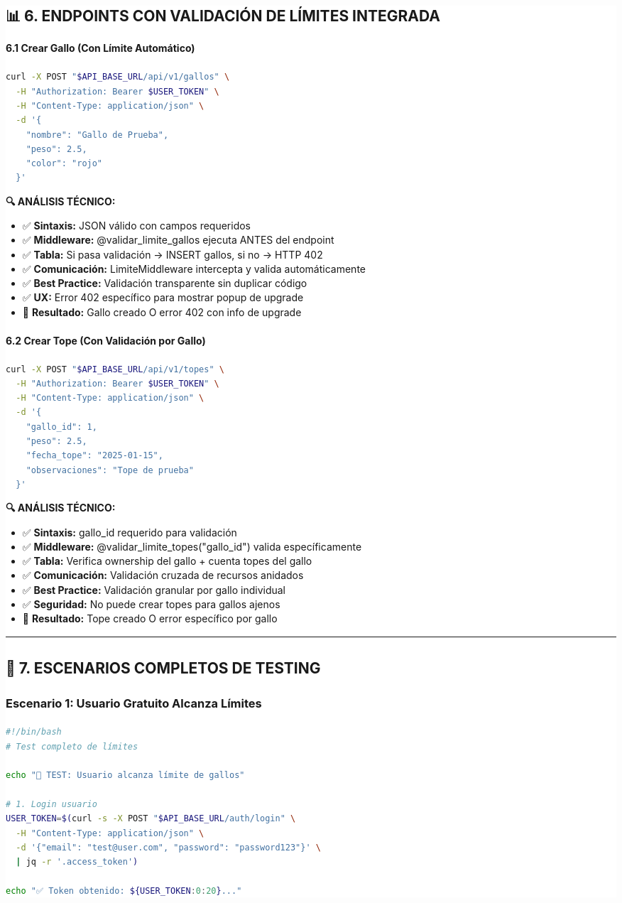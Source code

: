 
## 📊 **6. ENDPOINTS CON VALIDACIÓN DE LÍMITES INTEGRADA**

#### 6.1 Crear Gallo (Con Límite Automático)
```bash
curl -X POST "$API_BASE_URL/api/v1/gallos" \
  -H "Authorization: Bearer $USER_TOKEN" \
  -H "Content-Type: application/json" \
  -d '{
    "nombre": "Gallo de Prueba",
    "peso": 2.5,
    "color": "rojo"
  }'
```

**🔍 ANÁLISIS TÉCNICO:**
- ✅ **Sintaxis:** JSON válido con campos requeridos
- ✅ **Middleware:** @validar_limite_gallos ejecuta ANTES del endpoint
- ✅ **Tabla:** Si pasa validación → INSERT gallos, si no → HTTP 402
- ✅ **Comunicación:** LimiteMiddleware intercepta y valida automáticamente
- ✅ **Best Practice:** Validación transparente sin duplicar código
- ✅ **UX:** Error 402 específico para mostrar popup de upgrade
- 🎯 **Resultado:** Gallo creado O error 402 con info de upgrade

#### 6.2 Crear Tope (Con Validación por Gallo)
```bash
curl -X POST "$API_BASE_URL/api/v1/topes" \
  -H "Authorization: Bearer $USER_TOKEN" \
  -H "Content-Type: application/json" \
  -d '{
    "gallo_id": 1,
    "peso": 2.5,
    "fecha_tope": "2025-01-15",
    "observaciones": "Tope de prueba"
  }'
```

**🔍 ANÁLISIS TÉCNICO:**
- ✅ **Sintaxis:** gallo_id requerido para validación
- ✅ **Middleware:** @validar_limite_topes("gallo_id") valida específicamente
- ✅ **Tabla:** Verifica ownership del gallo + cuenta topes del gallo
- ✅ **Comunicación:** Validación cruzada de recursos anidados
- ✅ **Best Practice:** Validación granular por gallo individual
- ✅ **Seguridad:** No puede crear topes para gallos ajenos
- 🎯 **Resultado:** Tope creado O error específico por gallo

---

## 🧪 **7. ESCENARIOS COMPLETOS DE TESTING**

### **Escenario 1: Usuario Gratuito Alcanza Límites**
```bash
#!/bin/bash
# Test completo de límites

echo "🧪 TEST: Usuario alcanza límite de gallos"

# 1. Login usuario
USER_TOKEN=$(curl -s -X POST "$API_BASE_URL/auth/login" \
  -H "Content-Type: application/json" \
  -d '{"email": "test@user.com", "password": "password123"}' \
  | jq -r '.access_token')

echo "✅ Token obtenido: ${USER_TOKEN:0:20}..."
```
